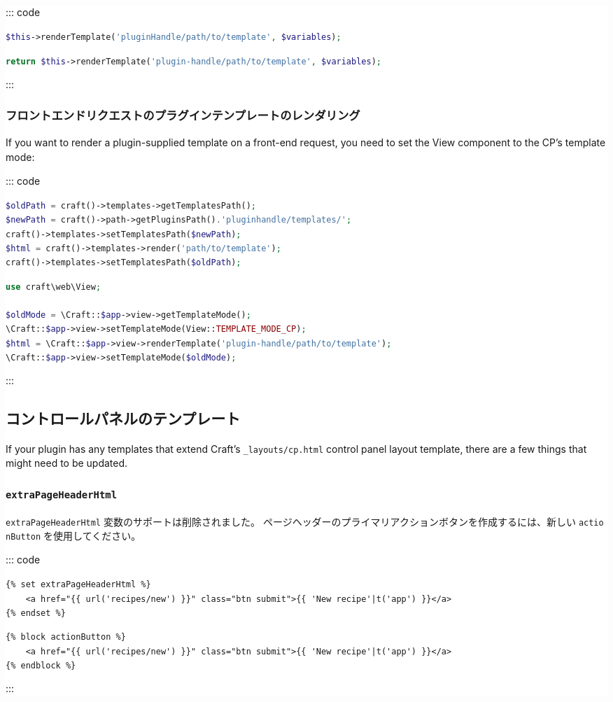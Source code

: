 ::: code
```php Craft 2
$this->renderTemplate('pluginHandle/path/to/template', $variables);
```

```php Craft 3
return $this->renderTemplate('plugin-handle/path/to/template', $variables);
```
:::

### フロントエンドリクエストのプラグインテンプレートのレンダリング

If you want to render a plugin-supplied template on a front-end request, you need to set the View component to the CP’s template mode:

::: code
```php Craft 2
$oldPath = craft()->templates->getTemplatesPath();
$newPath = craft()->path->getPluginsPath().'pluginhandle/templates/';
craft()->templates->setTemplatesPath($newPath);
$html = craft()->templates->render('path/to/template');
craft()->templates->setTemplatesPath($oldPath);
```

```php Craft 3
use craft\web\View;

$oldMode = \Craft::$app->view->getTemplateMode();
\Craft::$app->view->setTemplateMode(View::TEMPLATE_MODE_CP);
$html = \Craft::$app->view->renderTemplate('plugin-handle/path/to/template');
\Craft::$app->view->setTemplateMode($oldMode);
```
:::

## コントロールパネルのテンプレート

If your plugin has any templates that extend Craft’s `_layouts/cp.html` control panel layout template, there are a few things that might need to be updated.

### `extraPageHeaderHtml`

`extraPageHeaderHtml` 変数のサポートは削除されました。 ページヘッダーのプライマリアクションボタンを作成するには、新しい `actionButton` を使用してください。

::: code
```twig Craft 2
{% set extraPageHeaderHtml %}
    <a href="{{ url('recipes/new') }}" class="btn submit">{{ 'New recipe'|t('app') }}</a>
{% endset %}
```

```twig Craft 3
{% block actionButton %}
    <a href="{{ url('recipes/new') }}" class="btn submit">{{ 'New recipe'|t('app') }}</a>
{% endblock %}
```
:::
